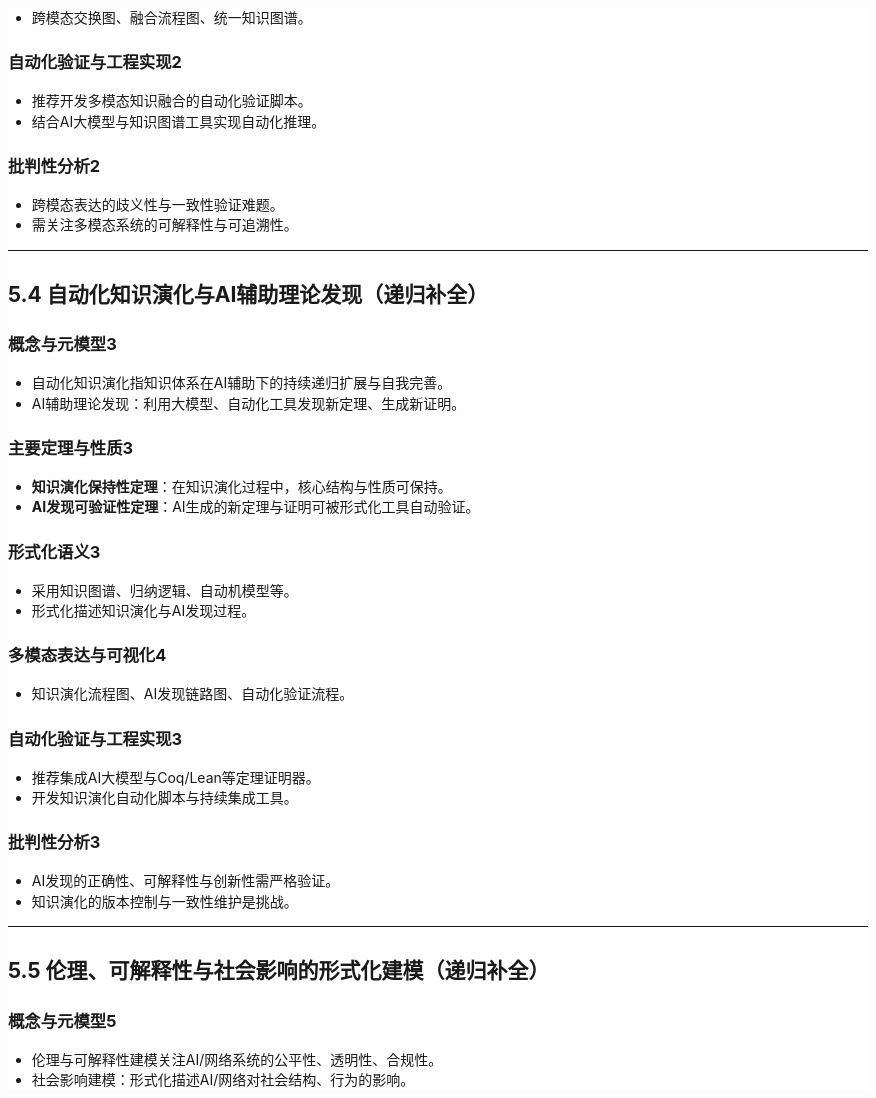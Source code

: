- 跨模态交换图、融合流程图、统一知识图谱。

### 自动化验证与工程实现2

- 推荐开发多模态知识融合的自动化验证脚本。
- 结合AI大模型与知识图谱工具实现自动化推理。

### 批判性分析2

- 跨模态表达的歧义性与一致性验证难题。
- 需关注多模态系统的可解释性与可追溯性。

---

## 5.4 自动化知识演化与AI辅助理论发现（递归补全）

### 概念与元模型3

- 自动化知识演化指知识体系在AI辅助下的持续递归扩展与自我完善。
- AI辅助理论发现：利用大模型、自动化工具发现新定理、生成新证明。

### 主要定理与性质3

- **知识演化保持性定理**：在知识演化过程中，核心结构与性质可保持。
- **AI发现可验证性定理**：AI生成的新定理与证明可被形式化工具自动验证。

### 形式化语义3

- 采用知识图谱、归纳逻辑、自动机模型等。
- 形式化描述知识演化与AI发现过程。

### 多模态表达与可视化4

- 知识演化流程图、AI发现链路图、自动化验证流程。

### 自动化验证与工程实现3

- 推荐集成AI大模型与Coq/Lean等定理证明器。
- 开发知识演化自动化脚本与持续集成工具。

### 批判性分析3

- AI发现的正确性、可解释性与创新性需严格验证。
- 知识演化的版本控制与一致性维护是挑战。

---

## 5.5 伦理、可解释性与社会影响的形式化建模（递归补全）

### 概念与元模型5

- 伦理与可解释性建模关注AI/网络系统的公平性、透明性、合规性。
- 社会影响建模：形式化描述AI/网络对社会结构、行为的影响。
